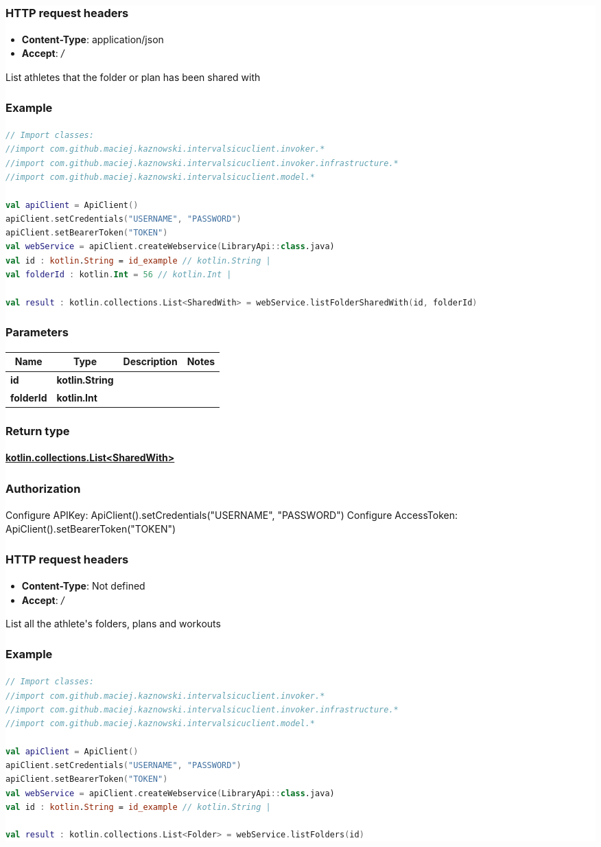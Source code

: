 ### HTTP request headers

 - **Content-Type**: application/json
 - **Accept**: */*


List athletes that the folder or plan has been shared with

### Example
```kotlin
// Import classes:
//import com.github.maciej.kaznowski.intervalsicuclient.invoker.*
//import com.github.maciej.kaznowski.intervalsicuclient.invoker.infrastructure.*
//import com.github.maciej.kaznowski.intervalsicuclient.model.*

val apiClient = ApiClient()
apiClient.setCredentials("USERNAME", "PASSWORD")
apiClient.setBearerToken("TOKEN")
val webService = apiClient.createWebservice(LibraryApi::class.java)
val id : kotlin.String = id_example // kotlin.String | 
val folderId : kotlin.Int = 56 // kotlin.Int | 

val result : kotlin.collections.List<SharedWith> = webService.listFolderSharedWith(id, folderId)
```

### Parameters

Name | Type | Description  | Notes
------------- | ------------- | ------------- | -------------
 **id** | **kotlin.String**|  |
 **folderId** | **kotlin.Int**|  |

### Return type

[**kotlin.collections.List&lt;SharedWith&gt;**](SharedWith.md)

### Authorization


Configure APIKey:
    ApiClient().setCredentials("USERNAME", "PASSWORD")
Configure AccessToken:
    ApiClient().setBearerToken("TOKEN")

### HTTP request headers

 - **Content-Type**: Not defined
 - **Accept**: */*


List all the athlete&#39;s folders, plans and workouts

### Example
```kotlin
// Import classes:
//import com.github.maciej.kaznowski.intervalsicuclient.invoker.*
//import com.github.maciej.kaznowski.intervalsicuclient.invoker.infrastructure.*
//import com.github.maciej.kaznowski.intervalsicuclient.model.*

val apiClient = ApiClient()
apiClient.setCredentials("USERNAME", "PASSWORD")
apiClient.setBearerToken("TOKEN")
val webService = apiClient.createWebservice(LibraryApi::class.java)
val id : kotlin.String = id_example // kotlin.String | 

val result : kotlin.collections.List<Folder> = webService.listFolders(id)
```
